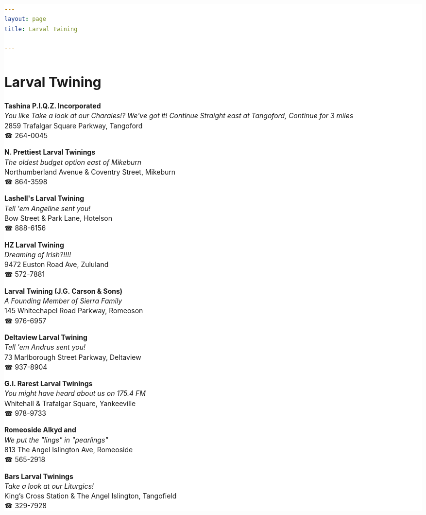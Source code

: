 ```yaml
---
layout: page 
title: Larval Twining

---
```



# Larval Twining


 **Tashina P.I.Q.Z. Incorporated**  
_You like Take a look at our Charales!? We've got it! 
Continue Straight east at Tangoford, Continue for 3 miles_  
2859 Trafalgar Square Parkway, Tangoford  
☎ 264-0045

**N. Prettiest Larval Twinings**  
_The oldest budget option east of Mikeburn_  
Northumberland Avenue & Coventry Street, Mikeburn  
☎ 864-3598

**Lashell's Larval Twining**  
_Tell 'em Angeline sent you!_  
Bow Street & Park Lane, Hotelson  
☎ 888-6156

**HZ Larval Twining**  
_Dreaming of Irish?!!!!_  
9472 Euston Road Ave, Zululand  
☎ 572-7881

**Larval Twining (J.G. Carson & Sons)**  
_A Founding Member of Sierra Family_  
145 Whitechapel Road Parkway, Romeoson  
☎ 976-6957

**Deltaview Larval Twining**  
_Tell 'em Andrus sent you!_  
73 Marlborough Street Parkway, Deltaview  
☎ 937-8904

**G.I. Rarest Larval Twinings**  
_You might have heard about us on 175.4 FM_  
Whitehall & Trafalgar Square, Yankeeville  
☎ 978-9733

**Romeoside Alkyd and**  
_We put the "lings" in "pearlings"_  
813 The Angel Islington Ave, Romeoside  
☎ 565-2918

**Bars Larval Twinings**  
_Take a look at our Liturgics!_  
King’s Cross Station & The Angel Islington, Tangofield  
☎ 329-7928
